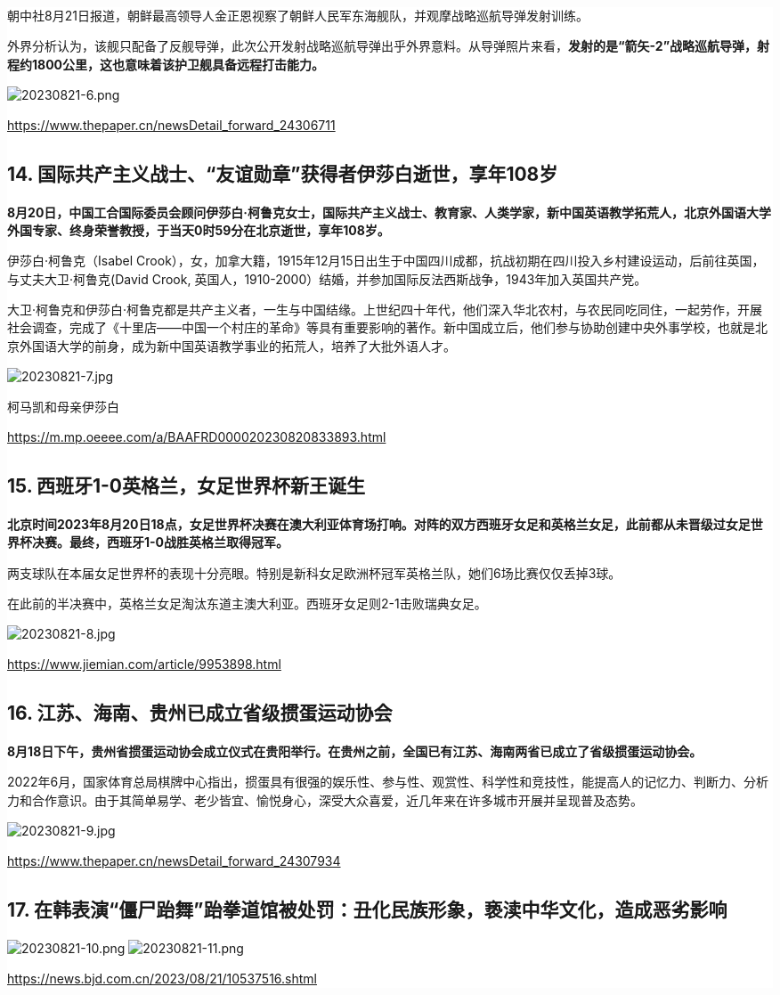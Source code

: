 朝中社8月21日报道，朝鲜最高领导人金正恩视察了朝鲜人民军东海舰队，并观摩战略巡航导弹发射训练。

外界分析认为，该舰只配备了反舰导弹，此次公开发射战略巡航导弹出乎外界意料。从导弹照片来看，**发射的是“箭矢-2”战略巡航导弹，射程约1800公里，这也意味着该护卫舰具备远程打击能力。**

![20230821-6.png](https://img.bedtime.news/2023/08/21/64e389f2c2f1f.png)

https://www.thepaper.cn/newsDetail_forward_24306711 

## 14. 国际共产主义战士、“友谊勋章”获得者伊莎白逝世，享年108岁

**8月20日，中国工合国际委员会顾问伊莎白·柯鲁克女士，国际共产主义战士、教育家、人类学家，新中国英语教学拓荒人，北京外国语大学外国专家、终身荣誉教授，于当天0时59分在北京逝世，享年108岁。**

伊莎白·柯鲁克（Isabel Crook），女，加拿大籍，1915年12月15日出生于中国四川成都，抗战初期在四川投入乡村建设运动，后前往英国，与丈夫大卫·柯鲁克(David Crook, 英国人，1910-2000）结婚，并参加国际反法西斯战争，1943年加入英国共产党。

大卫·柯鲁克和伊莎白·柯鲁克都是共产主义者，一生与中国结缘。上世纪四十年代，他们深入华北农村，与农民同吃同住，一起劳作，开展社会调查，完成了《十里店——中国一个村庄的革命》等具有重要影响的著作。新中国成立后，他们参与协助创建中央外事学校，也就是北京外国语大学的前身，成为新中国英语教学事业的拓荒人，培养了大批外语人才。

![20230821-7.jpg](https://img.bedtime.news/2023/08/21/64e389ee4aacb.png)

柯马凯和母亲伊莎白

https://m.mp.oeeee.com/a/BAAFRD000020230820833893.html

## 15. 西班牙1-0英格兰，女足世界杯新王诞生

**北京时间2023年8月20日18点，女足世界杯决赛在澳大利亚体育场打响。对阵的双方西班牙女足和英格兰女足，此前都从未晋级过女足世界杯决赛。最终，西班牙1-0战胜英格兰取得冠军。**

两支球队在本届女足世界杯的表现十分亮眼。特别是新科女足欧洲杯冠军英格兰队，她们6场比赛仅仅丢掉3球。

在此前的半决赛中，英格兰女足淘汰东道主澳大利亚。西班牙女足则2-1击败瑞典女足。

![20230821-8.jpg](https://img.bedtime.news/2023/08/21/64e389ed3f8e0.png)

https://www.jiemian.com/article/9953898.html 

## 16. 江苏、海南、贵州已成立省级掼蛋运动协会 

**8月18日下午，贵州省掼蛋运动协会成立仪式在贵阳举行。在贵州之前，全国已有江苏、海南两省已成立了省级掼蛋运动协会。**

2022年6月，国家体育总局棋牌中心指出，掼蛋具有很强的娱乐性、参与性、观赏性、科学性和竞技性，能提高人的记忆力、判断力、分析力和合作意识。由于其简单易学、老少皆宜、愉悦身心，深受大众喜爱，近几年来在许多城市开展并呈现普及态势。

![20230821-9.jpg](https://img.bedtime.news/2023/08/21/64e389ed62857.png)

https://www.thepaper.cn/newsDetail_forward_24307934 

## 17. 在韩表演“僵尸跆舞”跆拳道馆被处罚：丑化民族形象，亵渎中华文化，造成恶劣影响

![20230821-10.png](https://img.bedtime.news/2023/08/21/64e389f157047.png)
![20230821-11.png](https://img.bedtime.news/2023/08/21/64e389f2bfe5c.png)

https://news.bjd.com.cn/2023/08/21/10537516.shtml
